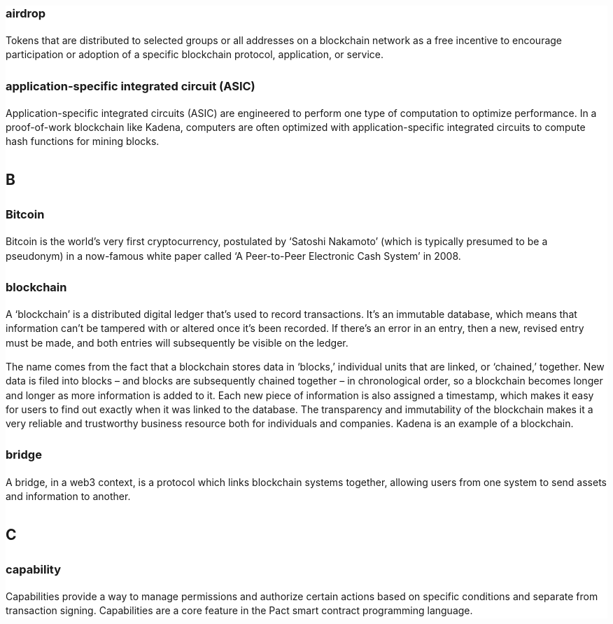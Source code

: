 ### airdrop

Tokens that are distributed to selected groups or all addresses on a blockchain network as a free incentive to encourage participation or adoption of a specific blockchain protocol, application, or service.

### application-specific integrated circuit (ASIC)

Application-specific integrated circuits (ASIC) are engineered to perform one type of computation to optimize performance.
In a proof-of-work blockchain like Kadena, computers are often optimized with application-specific integrated circuits to compute hash functions for mining blocks. 

## B

### Bitcoin

Bitcoin is the world’s very first cryptocurrency, postulated by ‘Satoshi
Nakamoto’ (which is typically presumed to be a pseudonym) in a now-famous white
paper called ‘A Peer-to-Peer Electronic Cash System’ in 2008.

### blockchain

A ‘blockchain’ is a distributed digital ledger that’s used to record
transactions. It’s an immutable database, which means that information can’t be
tampered with or altered once it’s been recorded. If there’s an error in an
entry, then a new, revised entry must be made, and both entries will
subsequently be visible on the ledger.

The name comes from the fact that a blockchain stores data in ‘blocks,’
individual units that are linked, or ‘chained,’ together. New data is filed into
blocks – and blocks are subsequently chained together – in chronological order,
so a blockchain becomes longer and longer as more information is added to it.
Each new piece of information is also assigned a timestamp, which makes it easy
for users to find out exactly when it was linked to the database. The
transparency and immutability of the blockchain makes it a very reliable and
trustworthy business resource both for individuals and companies. Kadena is an
example of a blockchain.

### bridge

A bridge, in a web3 context, is a protocol which links blockchain systems
together, allowing users from one system to send assets and information to
another.

## C

### capability

Capabilities provide a way to manage permissions and authorize certain actions based on specific conditions and separate from transaction signing. Capabilities are a core feature in the Pact smart contract programming language.
